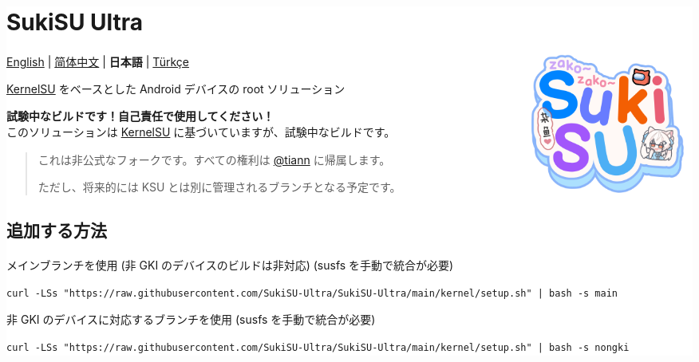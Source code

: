# SukiSU Ultra
<img align='right' src='SukiSU-mini.svg' width='220px' alt="sukisu logo">


[English](../README.md) | [简体中文](../zh/README.md) | **日本語** | [Türkçe](../tr/README.md)

[KernelSU](https://github.com/tiann/KernelSU) をベースとした Android デバイスの root ソリューション

**試験中なビルドです！自己責任で使用してください！**<br>
このソリューションは [KernelSU](https://github.com/tiann/KernelSU) に基づいていますが、試験中なビルドです。

> これは非公式なフォークです。すべての権利は [@tiann](https://github.com/tiann) に帰属します。
>
> ただし、将来的には KSU とは別に管理されるブランチとなる予定です。

## 追加する方法

メインブランチを使用 (非 GKI のデバイスのビルドは非対応) (susfs を手動で統合が必要)

```
curl -LSs "https://raw.githubusercontent.com/SukiSU-Ultra/SukiSU-Ultra/main/kernel/setup.sh" | bash -s main
```

非 GKI のデバイスに対応するブランチを使用 (susfs を手動で統合が必要)

```
curl -LSs "https://raw.githubusercontent.com/SukiSU-Ultra/SukiSU-Ultra/main/kernel/setup.sh" | bash -s nongki
```
